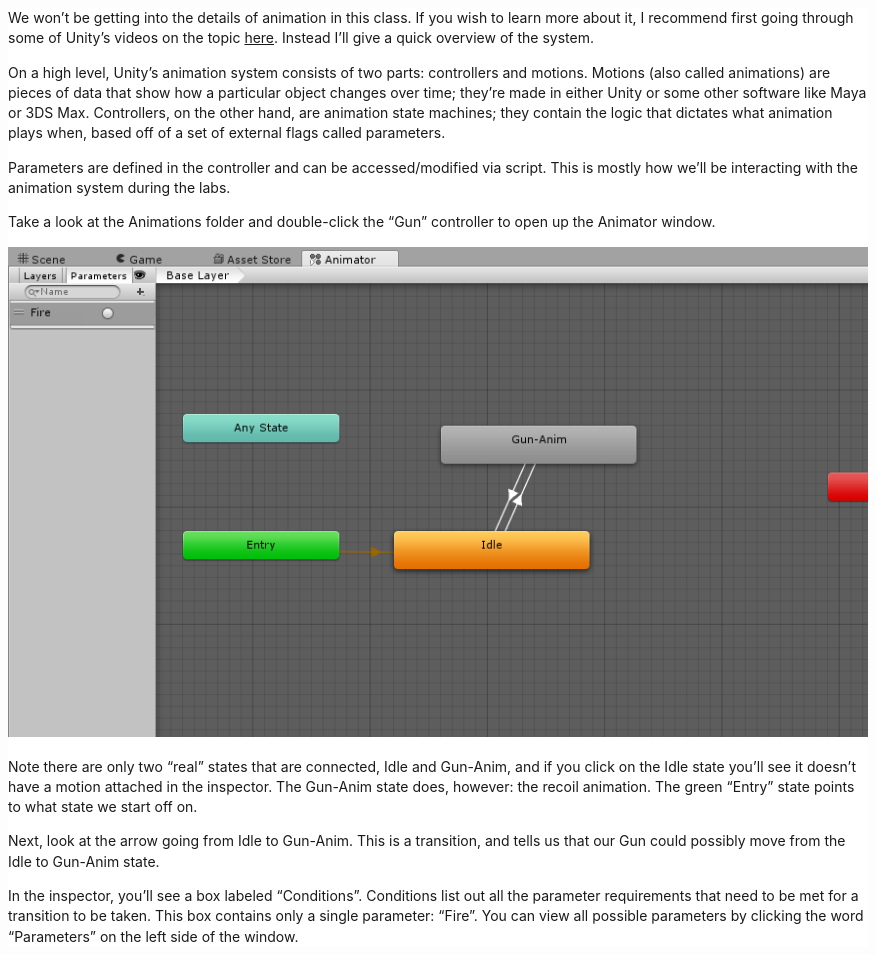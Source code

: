 We won’t be getting into the details of animation in this class. If you wish to learn more about it, I recommend first going through some of Unity’s videos on the topic [here](https://unity3d.com/learn/tutorials/topics/animation). Instead I’ll give a quick overview of the system.

On a high level, Unity’s animation system consists of two parts: controllers and motions. Motions (also called animations) are pieces of data that show how a particular object changes over time; they’re made in either Unity or some other software like Maya or 3DS Max. Controllers, on the other hand, are animation state machines; they contain the logic that dictates what animation plays when, based off of a set of external flags called parameters.

Parameters are defined in the controller and can be accessed/modified via script. This is mostly how we’ll be interacting with the animation system during the labs.

Take a look at the Animations folder and double-click the “Gun” controller to open up the Animator window.

![image](/assets/images/ar%20foundation/lab2/9.png)

Note there are only two “real” states that are connected, Idle and Gun-Anim, and if you click on the Idle state you’ll see it doesn’t have a motion attached in the inspector. The Gun-Anim state does, however: the recoil animation. The green “Entry” state points to what state we start off on.

Next, look at the arrow going from Idle to Gun-Anim. This is a transition, and tells us that our Gun could possibly move from the Idle to Gun-Anim state.

In the inspector, you’ll see a box labeled “Conditions”. Conditions list out all the parameter requirements that need to be met for a transition to be taken. This box contains only a single parameter: “Fire”. You can view all possible parameters by clicking the word “Parameters” on the left side of the window.
